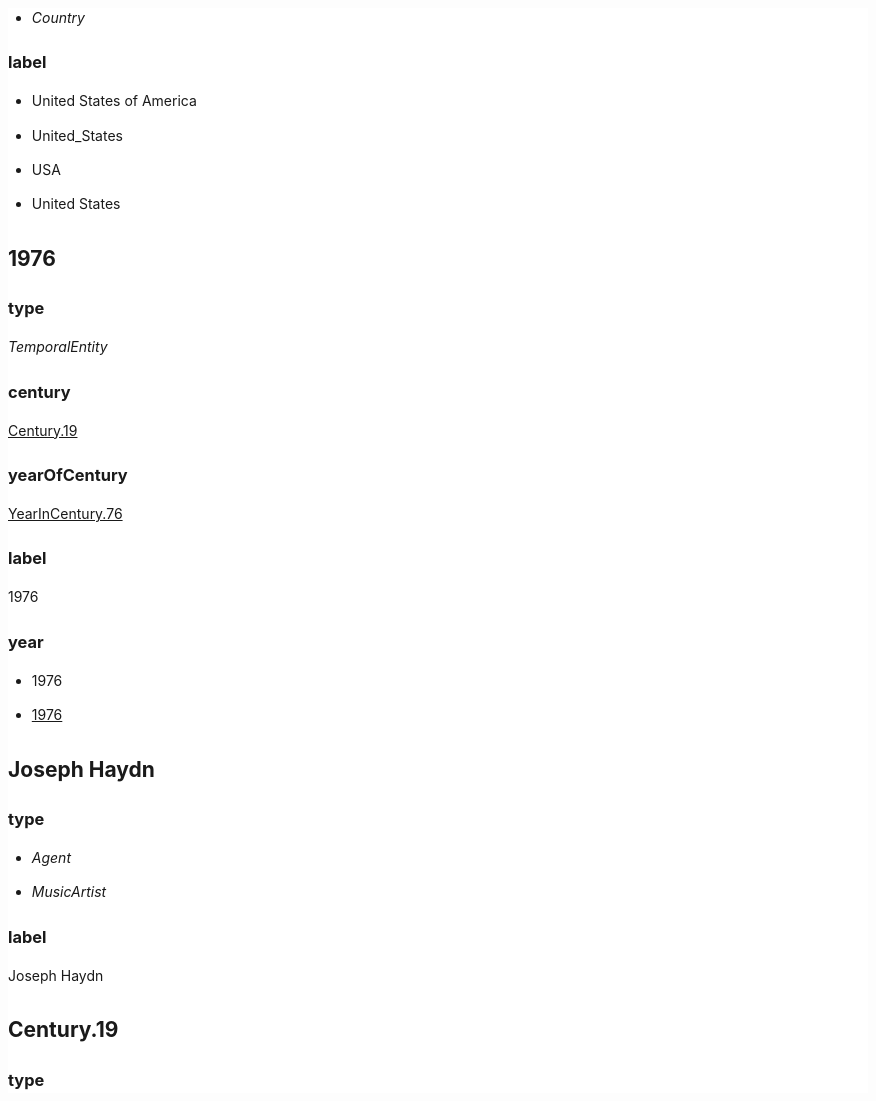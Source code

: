  - *Country*

### label

 - United States of America

 - United_States

 - USA

 - United States

## 1976

### type


*TemporalEntity*

### century


[Century.19](#Century.19)

### yearOfCentury


[YearInCentury.76](#YearInCentury.76)

### label


1976

### year

 - 1976

 - [1976](#1976)

## Joseph Haydn

### type

 - *Agent*

 - *MusicArtist*

### label


Joseph Haydn

## Century.19

### type
